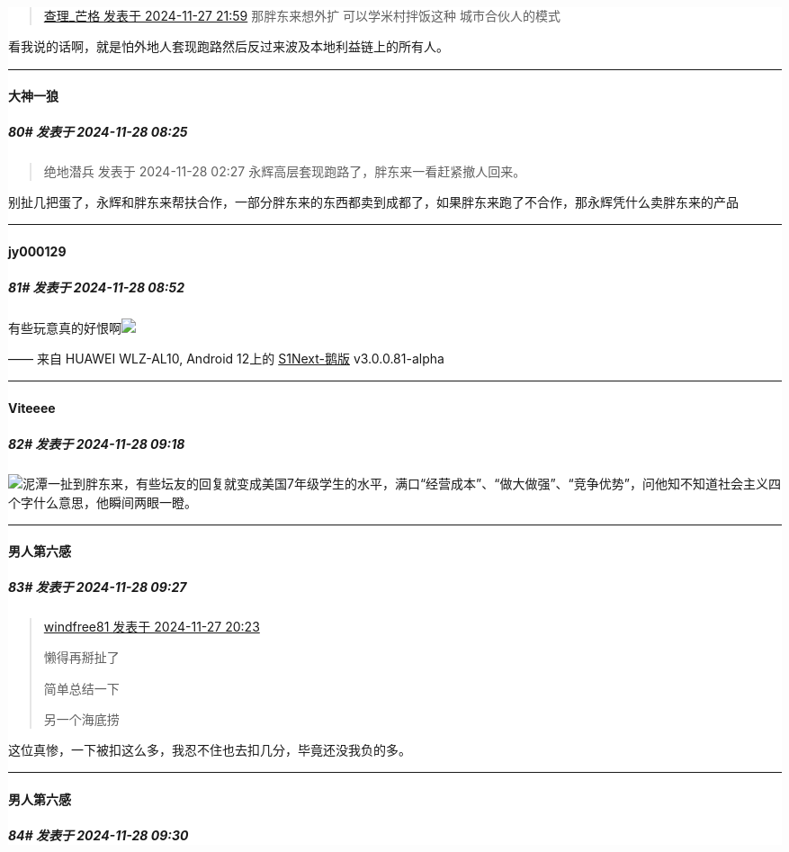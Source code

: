 <blockquote><a href="httphttps://bbs.saraba1st.com/2b/forum.php?mod=redirect&amp;goto=findpost&amp;pid=66788954&amp;ptid=2208464" target="_blank">查理_芒格 发表于 2024-11-27 21:59</a>
那胖东来想外扩
可以学米村拌饭这种
城市合伙人的模式</blockquote>
看我说的话啊，就是怕外地人套现跑路然后反过来波及本地利益链上的所有人。


*****

####  大神一狼  
##### 80#       发表于 2024-11-28 08:25

<blockquote>绝地潜兵 发表于 2024-11-28 02:27
永辉高层套现跑路了，胖东来一看赶紧撤人回来。</blockquote>
别扯几把蛋了，永辉和胖东来帮扶合作，一部分胖东来的东西都卖到成都了，如果胖东来跑了不合作，那永辉凭什么卖胖东来的产品


*****

####  jy000129  
##### 81#       发表于 2024-11-28 08:52

有些玩意真的好恨啊<img src="https://static.saraba1st.com/image/smiley/face2017/053.png" referrerpolicy="no-referrer">

—— 来自 HUAWEI WLZ-AL10, Android 12上的 [S1Next-鹅版](https://github.com/ykrank/S1-Next/releases) v3.0.0.81-alpha


*****

####  Viteeee  
##### 82#       发表于 2024-11-28 09:18

<img src="https://static.saraba1st.com/image/smiley/face2017/067.png" referrerpolicy="no-referrer">泥潭一扯到胖东来，有些坛友的回复就变成美国7年级学生的水平，满口“经营成本”、“做大做强”、“竞争优势”，问他知不知道社会主义四个字什么意思，他瞬间两眼一瞪。


*****

####  男人第六感  
##### 83#       发表于 2024-11-28 09:27

<blockquote><a href="httphttps://bbs.saraba1st.com/2b/forum.php?mod=redirect&amp;goto=findpost&amp;pid=66788451&amp;ptid=2208464" target="_blank">windfree81 发表于 2024-11-27 20:23</a>

懒得再掰扯了

简单总结一下

另一个海底捞</blockquote>
这位真惨，一下被扣这么多，我忍不住也去扣几分，毕竟还没我负的多。

*****

####  男人第六感  
##### 84#       发表于 2024-11-28 09:30
